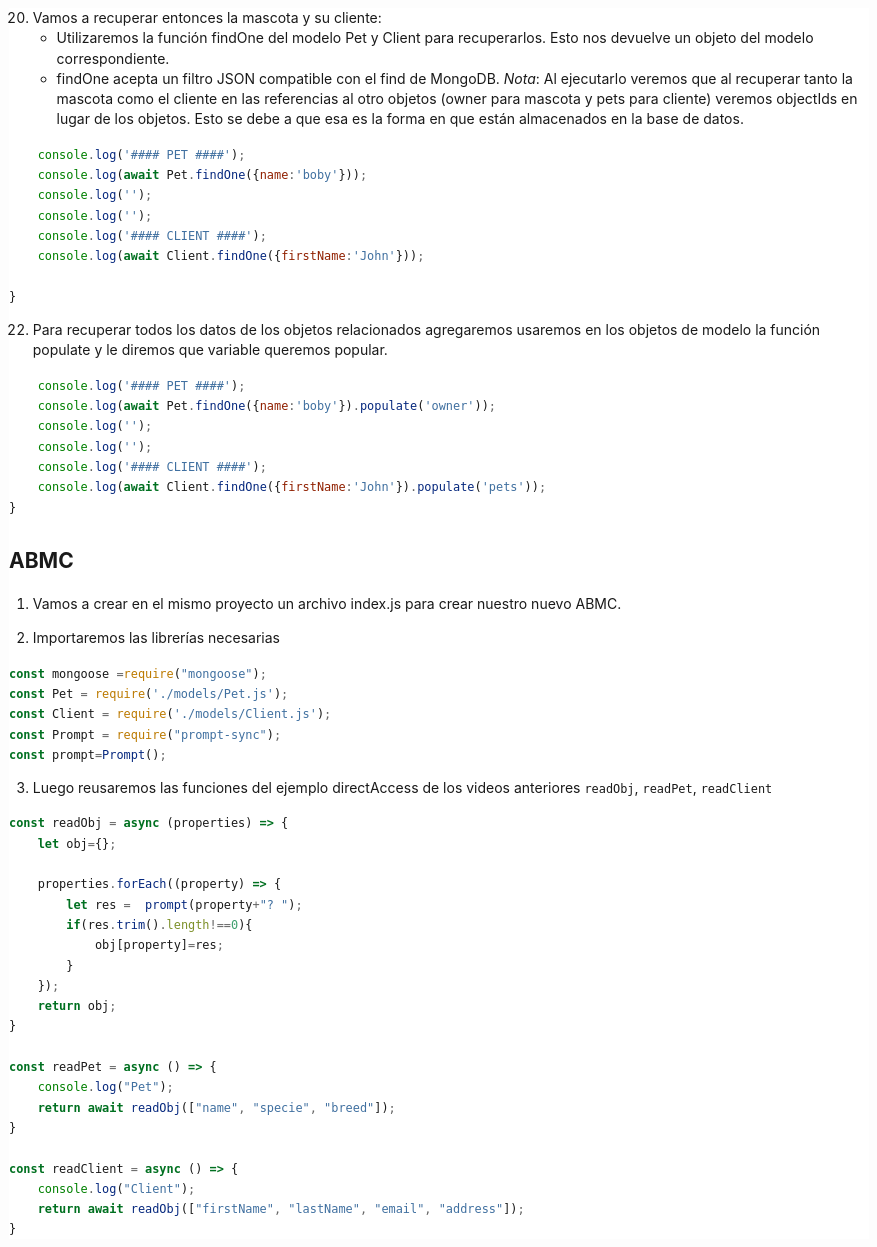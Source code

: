 20. Vamos a recuperar entonces la mascota y su cliente:
    * Utilizaremos la función findOne del modelo Pet y Client para recuperarlos. Esto nos devuelve un objeto del modelo correspondiente.
    * findOne acepta un filtro JSON compatible con el find de MongoDB.
    *Nota*: Al ejecutarlo veremos que al recuperar tanto la mascota como el cliente en las referencias al otro objetos (owner para mascota y pets para cliente) veremos objectIds en lugar de los objetos. Esto se debe a que esa es la forma en que están almacenados en la base de datos.
```javascript
    console.log('#### PET ####');
    console.log(await Pet.findOne({name:'boby'}));
    console.log('');
    console.log('');
    console.log('#### CLIENT ####');
    console.log(await Client.findOne({firstName:'John'}));

}
```

22. Para recuperar todos los datos de los objetos relacionados agregaremos usaremos en los objetos de modelo la función populate y le diremos que variable queremos popular.
```javascript
    console.log('#### PET ####');
    console.log(await Pet.findOne({name:'boby'}).populate('owner'));
    console.log('');
    console.log('');
    console.log('#### CLIENT ####');
    console.log(await Client.findOne({firstName:'John'}).populate('pets'));
}
```
## ABMC

1. Vamos a crear en el mismo proyecto un archivo index.js para crear nuestro nuevo ABMC.

2. Importaremos las librerías necesarias
```javascript
const mongoose =require("mongoose");
const Pet = require('./models/Pet.js');
const Client = require('./models/Client.js');
const Prompt = require("prompt-sync");
const prompt=Prompt();
```
3. Luego reusaremos las funciones del ejemplo directAccess de los videos anteriores `readObj`, `readPet`, `readClient`
```javascript
const readObj = async (properties) => {
    let obj={};

    properties.forEach((property) => {
        let res =  prompt(property+"? ");
        if(res.trim().length!==0){
            obj[property]=res;
        }
    });
    return obj;
}

const readPet = async () => {
    console.log("Pet");
    return await readObj(["name", "specie", "breed"]);
}

const readClient = async () => {
    console.log("Client");
    return await readObj(["firstName", "lastName", "email", "address"]);
}
```